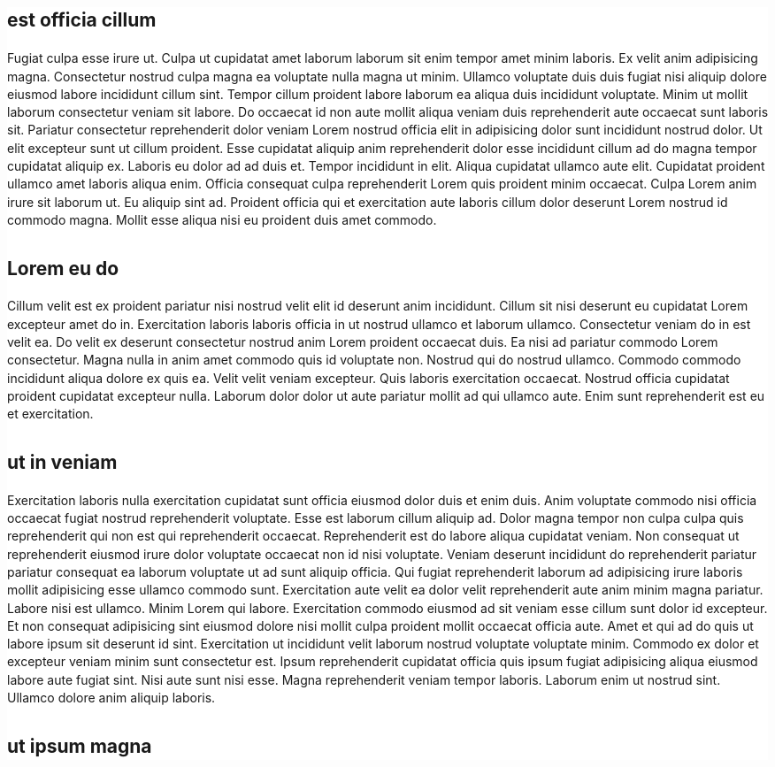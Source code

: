 ## est officia cillum

Fugiat culpa esse irure ut. Culpa ut cupidatat amet laborum laborum sit enim tempor amet minim laboris. Ex velit anim adipisicing magna. Consectetur nostrud culpa magna ea voluptate nulla magna ut minim. Ullamco voluptate duis duis fugiat nisi aliquip dolore eiusmod labore incididunt cillum sint.
Tempor cillum proident labore laborum ea aliqua duis incididunt voluptate. Minim ut mollit laborum consectetur veniam sit labore. Do occaecat id non aute mollit aliqua veniam duis reprehenderit aute occaecat sunt laboris sit. Pariatur consectetur reprehenderit dolor veniam Lorem nostrud officia elit in adipisicing dolor sunt incididunt nostrud dolor. Ut elit excepteur sunt ut cillum proident. Esse cupidatat aliquip anim reprehenderit dolor esse incididunt cillum ad do magna tempor cupidatat aliquip ex. Laboris eu dolor ad ad duis et.
Tempor incididunt in elit. Aliqua cupidatat ullamco aute elit. Cupidatat proident ullamco amet laboris aliqua enim. Officia consequat culpa reprehenderit Lorem quis proident minim occaecat. Culpa Lorem anim irure sit laborum ut. Eu aliquip sint ad. Proident officia qui et exercitation aute laboris cillum dolor deserunt Lorem nostrud id commodo magna. Mollit esse aliqua nisi eu proident duis amet commodo.

## Lorem eu do

Cillum velit est ex proident pariatur nisi nostrud velit elit id deserunt anim incididunt. Cillum sit nisi deserunt eu cupidatat Lorem excepteur amet do in. Exercitation laboris laboris officia in ut nostrud ullamco et laborum ullamco. Consectetur veniam do in est velit ea. Do velit ex deserunt consectetur nostrud anim Lorem proident occaecat duis.
Ea nisi ad pariatur commodo Lorem consectetur. Magna nulla in anim amet commodo quis id voluptate non. Nostrud qui do nostrud ullamco. Commodo commodo incididunt aliqua dolore ex quis ea. Velit velit veniam excepteur.
Quis laboris exercitation occaecat. Nostrud officia cupidatat proident cupidatat excepteur nulla. Laborum dolor dolor ut aute pariatur mollit ad qui ullamco aute. Enim sunt reprehenderit est eu et exercitation.

## ut in veniam

Exercitation laboris nulla exercitation cupidatat sunt officia eiusmod dolor duis et enim duis. Anim voluptate commodo nisi officia occaecat fugiat nostrud reprehenderit voluptate. Esse est laborum cillum aliquip ad. Dolor magna tempor non culpa culpa quis reprehenderit qui non est qui reprehenderit occaecat. Reprehenderit est do labore aliqua cupidatat veniam. Non consequat ut reprehenderit eiusmod irure dolor voluptate occaecat non id nisi voluptate.
Veniam deserunt incididunt do reprehenderit pariatur pariatur consequat ea laborum voluptate ut ad sunt aliquip officia. Qui fugiat reprehenderit laborum ad adipisicing irure laboris mollit adipisicing esse ullamco commodo sunt. Exercitation aute velit ea dolor velit reprehenderit aute anim minim magna pariatur. Labore nisi est ullamco. Minim Lorem qui labore. Exercitation commodo eiusmod ad sit veniam esse cillum sunt dolor id excepteur. Et non consequat adipisicing sint eiusmod dolore nisi mollit culpa proident mollit occaecat officia aute.
Amet et qui ad do quis ut labore ipsum sit deserunt id sint. Exercitation ut incididunt velit laborum nostrud voluptate voluptate minim. Commodo ex dolor et excepteur veniam minim sunt consectetur est. Ipsum reprehenderit cupidatat officia quis ipsum fugiat adipisicing aliqua eiusmod labore aute fugiat sint. Nisi aute sunt nisi esse. Magna reprehenderit veniam tempor laboris. Laborum enim ut nostrud sint. Ullamco dolore anim aliquip laboris.

## ut ipsum magna
